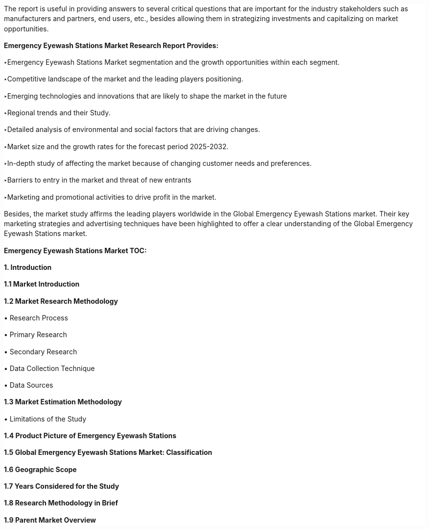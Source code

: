 The report is useful in providing answers to several critical questions that are important for the industry stakeholders such as manufacturers and partners, end users, etc., besides allowing them in strategizing investments and capitalizing on market opportunities.

<strong>Emergency Eyewash Stations Market Research Report Provides:</strong>

<strong>‣</strong>Emergency Eyewash Stations Market segmentation and the growth opportunities within each segment.

<strong>‣</strong>Competitive landscape of the market and the leading players positioning.

<strong>‣</strong>Emerging technologies and innovations that are likely to shape the market in the future

<strong>‣</strong>Regional trends and their Study.

<strong>‣</strong>Detailed analysis of environmental and social factors that are driving changes.

<strong>‣</strong>Market size and the growth rates for the forecast period 2025-2032.

<strong>‣</strong>In-depth study of affecting the market because of changing customer needs and preferences.

<strong>‣</strong>Barriers to entry in the market and threat of new entrants

<strong>‣</strong>Marketing and promotional activities to drive profit in the market.

Besides, the market study affirms the leading players worldwide in the Global Emergency Eyewash Stations market. Their key marketing strategies and advertising techniques have been highlighted to offer a clear understanding of the Global Emergency Eyewash Stations market.

<strong>Emergency Eyewash Stations Market TOC:</strong>

<strong>1. Introduction</strong>

<strong>1.1 Market Introduction</strong>

<strong>1.2 Market Research Methodology</strong>

• Research Process

• Primary Research

• Secondary Research

• Data Collection Technique

• Data Sources

<strong>1.3 Market Estimation Methodology</strong>

• Limitations of the Study

<strong>1.4 Product Picture of Emergency Eyewash Stations</strong>

<strong>1.5 Global Emergency Eyewash Stations Market: Classification</strong>

<strong>1.6 Geographic Scope</strong>

<strong>1.7 Years Considered for the Study</strong>

<strong>1.8 Research Methodology in Brief</strong>

<strong>1.9 Parent Market Overview</strong>
